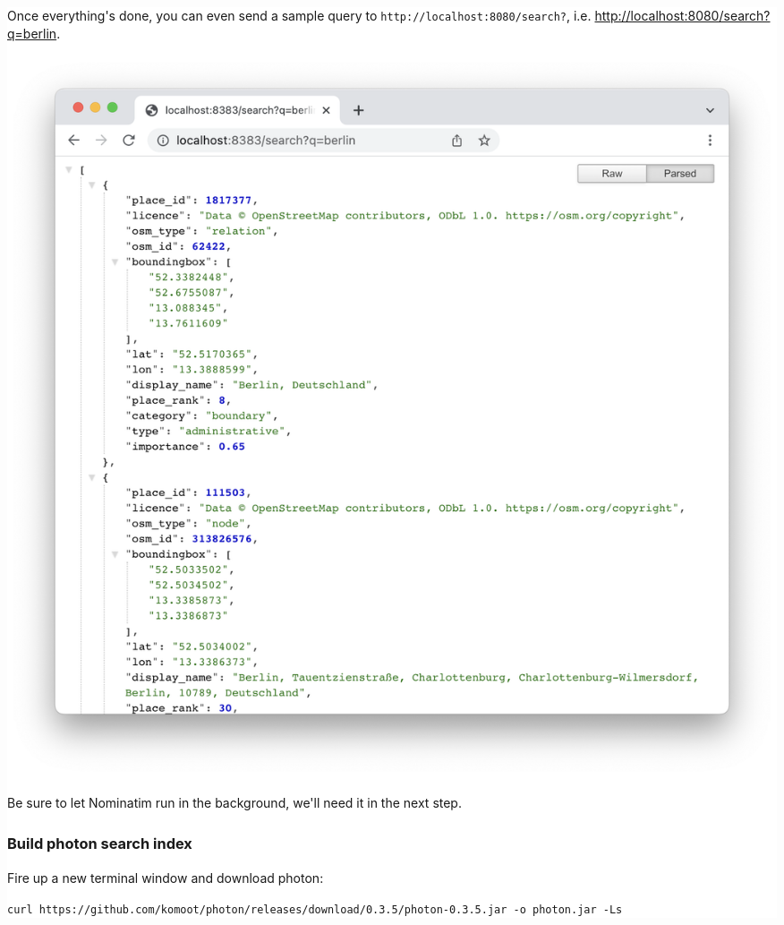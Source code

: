 Once everything's done, you can even send a sample query to `http://localhost:8080/search?`, i.e. [http://localhost:8080/search?q=berlin](http://localhost:8080/search?q=berlin).

![Nominatim query response](images/nominatim-query-response.png "Nominatim query response")

Be sure to let Nominatim run in the background, we'll need it in the next step.

### Build photon search index

Fire up a new terminal window and download photon:

```shell
curl https://github.com/komoot/photon/releases/download/0.3.5/photon-0.3.5.jar -o photon.jar -Ls
```
